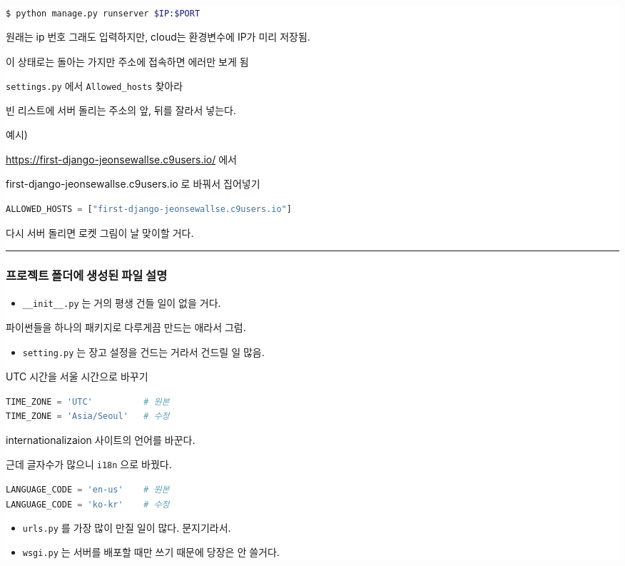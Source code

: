 ```bash
$ python manage.py runserver $IP:$PORT
```

원래는 ip  번호 그래도 입력하지만, cloud는 환경변수에 IP가 미리 저장됨.

이 상태로는 돌아는 가지만 주소에 접속하면 에러만 보게 됨





`settings.py` 에서 `Allowed_hosts` 찾아라

빈 리스트에 서버 돌리는 주소의 앞, 뒤를 잘라서 넣는다.

예시)

https://first-django-jeonsewallse.c9users.io/  에서

first-django-jeonsewallse.c9users.io 로 바꿔서 집어넣기

```python
ALLOWED_HOSTS = ["first-django-jeonsewallse.c9users.io"]
```

다시 서버 돌리면 로켓 그림이 날 맞이할 거다.



---

### 프로젝트 폴더에 생성된 파일 설명

* `__init__.py` 는 거의 평생 건들 일이 없을 거다.

파이썬들을 하나의 패키지로 다루게끔 만드는 애라서 그럼.



* `setting.py` 는 장고 설정을 건드는 거라서 건드릴 일 많음.

UTC 시간을 서울 시간으로 바꾸기

```python
TIME_ZONE = 'UTC'          # 원본
TIME_ZONE = 'Asia/Seoul'   # 수정
```

internationalizaion 사이트의 언어를 바꾼다.

근데 글자수가 많으니 `i18n` 으로 바꿨다.

```python
LANGUAGE_CODE = 'en-us'    # 원본
LANGUAGE_CODE = 'ko-kr'    # 수정
```



* `urls.py` 를 가장 많이 만질 일이 많다. 문지기라서.



* `wsgi.py` 는 서버를 배포할 때만 쓰기 때문에 당장은 안 쓸거다.


